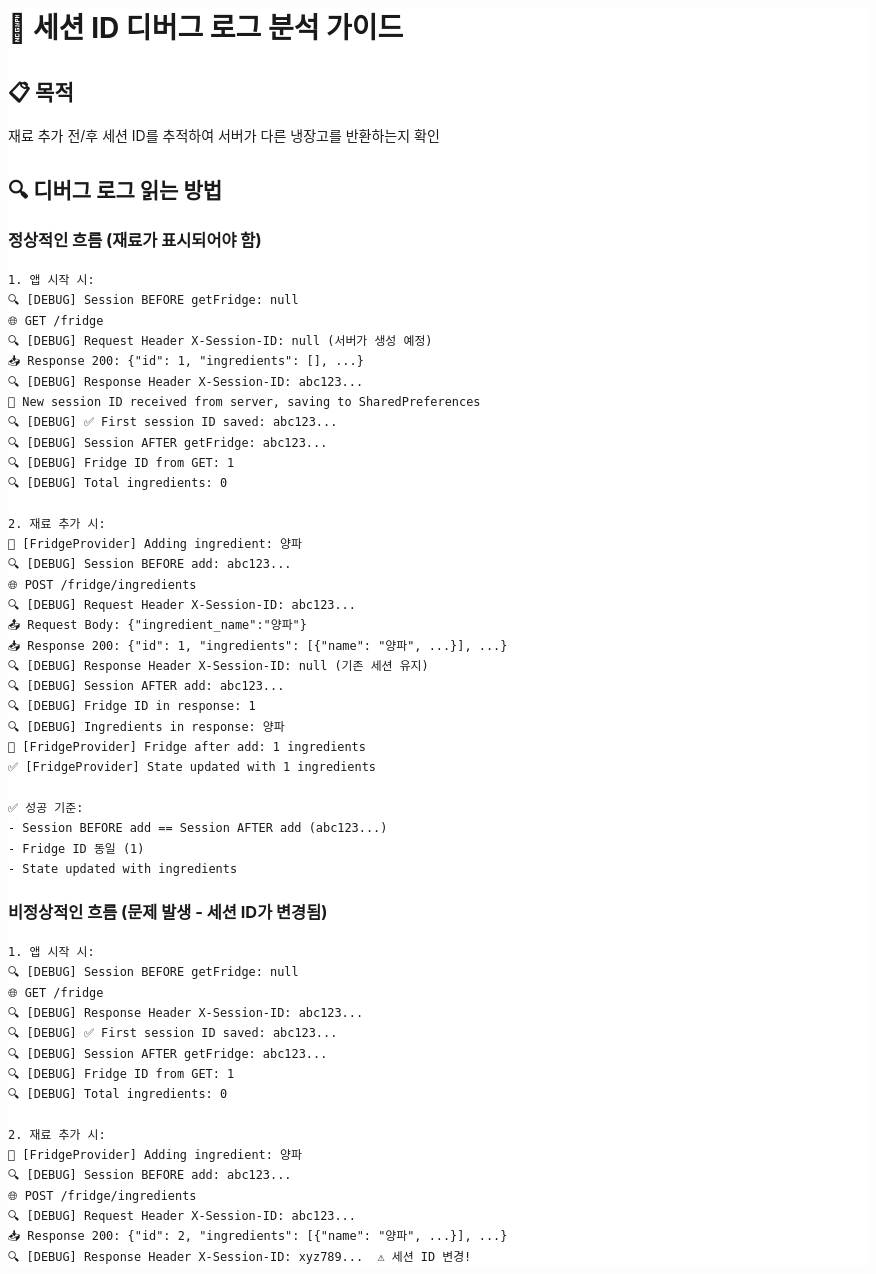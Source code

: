 # 🔬 세션 ID 디버그 로그 분석 가이드

## 📋 목적

재료 추가 전/후 세션 ID를 추적하여 서버가 다른 냉장고를 반환하는지 확인

## 🔍 디버그 로그 읽는 방법

### 정상적인 흐름 (재료가 표시되어야 함)

```
1. 앱 시작 시:
🔍 [DEBUG] Session BEFORE getFridge: null
🌐 GET /fridge
🔍 [DEBUG] Request Header X-Session-ID: null (서버가 생성 예정)
📥 Response 200: {"id": 1, "ingredients": [], ...}
🔍 [DEBUG] Response Header X-Session-ID: abc123...
🔐 New session ID received from server, saving to SharedPreferences
🔍 [DEBUG] ✅ First session ID saved: abc123...
🔍 [DEBUG] Session AFTER getFridge: abc123...
🔍 [DEBUG] Fridge ID from GET: 1
🔍 [DEBUG] Total ingredients: 0

2. 재료 추가 시:
🥬 [FridgeProvider] Adding ingredient: 양파
🔍 [DEBUG] Session BEFORE add: abc123...
🌐 POST /fridge/ingredients
🔍 [DEBUG] Request Header X-Session-ID: abc123...
📤 Request Body: {"ingredient_name":"양파"}
📥 Response 200: {"id": 1, "ingredients": [{"name": "양파", ...}], ...}
🔍 [DEBUG] Response Header X-Session-ID: null (기존 세션 유지)
🔍 [DEBUG] Session AFTER add: abc123...
🔍 [DEBUG] Fridge ID in response: 1
🔍 [DEBUG] Ingredients in response: 양파
🥬 [FridgeProvider] Fridge after add: 1 ingredients
✅ [FridgeProvider] State updated with 1 ingredients

✅ 성공 기준:
- Session BEFORE add == Session AFTER add (abc123...)
- Fridge ID 동일 (1)
- State updated with ingredients
```

### 비정상적인 흐름 (문제 발생 - 세션 ID가 변경됨)

```
1. 앱 시작 시:
🔍 [DEBUG] Session BEFORE getFridge: null
🌐 GET /fridge
🔍 [DEBUG] Response Header X-Session-ID: abc123...
🔍 [DEBUG] ✅ First session ID saved: abc123...
🔍 [DEBUG] Session AFTER getFridge: abc123...
🔍 [DEBUG] Fridge ID from GET: 1
🔍 [DEBUG] Total ingredients: 0

2. 재료 추가 시:
🥬 [FridgeProvider] Adding ingredient: 양파
🔍 [DEBUG] Session BEFORE add: abc123...
🌐 POST /fridge/ingredients
🔍 [DEBUG] Request Header X-Session-ID: abc123...
📥 Response 200: {"id": 2, "ingredients": [{"name": "양파", ...}], ...}
🔍 [DEBUG] Response Header X-Session-ID: xyz789...  ⚠️ 세션 ID 변경!
```